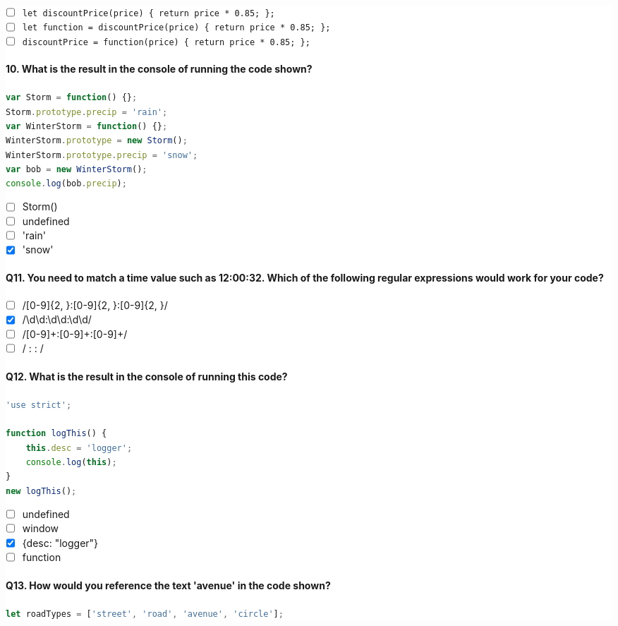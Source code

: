 * [ ] `let discountPrice(price) { return price * 0.85; };`
* [ ] `let function = discountPrice(price) { return price * 0.85; };`
* [ ] `discountPrice = function(price) { return price * 0.85; };`

#### 10. What is the result in the console of running the code shown?

``` js
var Storm = function() {};
Storm.prototype.precip = 'rain';
var WinterStorm = function() {};
WinterStorm.prototype = new Storm();
WinterStorm.prototype.precip = 'snow';
var bob = new WinterStorm();
console.log(bob.precip);
```

* [ ] Storm()
* [ ] undefined
* [ ] 'rain'
* [x] 'snow'

#### Q11. You need to match a time value such as 12:00:32. Which of the following regular expressions would work for your code?

* [ ] /[0-9]{2, }:[0-9]{2, }:[0-9]{2, }/
* [x] /\d\d:\d\d:\d\d/
* [ ] /[0-9]+:[0-9]+:[0-9]+/
* [ ] / : : /

#### Q12. What is the result in the console of running this code?

``` js
'use strict';

function logThis() {
    this.desc = 'logger';
    console.log(this);
}
new logThis();
```

* [ ] undefined
* [ ] window
* [x] {desc: "logger"}
* [ ] function

#### Q13. How would you reference the text 'avenue' in the code shown?

``` js
let roadTypes = ['street', 'road', 'avenue', 'circle'];
```
